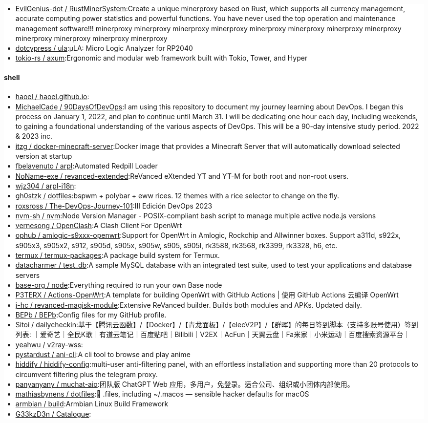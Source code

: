 * [EvilGenius-dot / RustMinerSystem](https://github.com/EvilGenius-dot/RustMinerSystem):Create a unique minerproxy based on Rust, which supports all currency management, accurate computing power statistics and powerful functions. You have never used the top operation and maintenance management software!!! minerproxy minerproxy minerproxy minerproxy minerproxy minerproxy minerproxy minerproxy minerproxy minerproxy minerproxy minerproxy
* [dotcypress / ula](https://github.com/dotcypress/ula):μLA: Micro Logic Analyzer for RP2040
* [tokio-rs / axum](https://github.com/tokio-rs/axum):Ergonomic and modular web framework built with Tokio, Tower, and Hyper

#### shell
* [haoel / haoel.github.io](https://github.com/haoel/haoel.github.io):
* [MichaelCade / 90DaysOfDevOps](https://github.com/MichaelCade/90DaysOfDevOps):I am using this repository to document my journey learning about DevOps. I began this process on January 1, 2022, and plan to continue until March 31. I will be dedicating one hour each day, including weekends, to gaining a foundational understanding of the various aspects of DevOps. This will be a 90-day intensive study period. 2022 & 2023 inc.
* [itzg / docker-minecraft-server](https://github.com/itzg/docker-minecraft-server):Docker image that provides a Minecraft Server that will automatically download selected version at startup
* [fbelavenuto / arpl](https://github.com/fbelavenuto/arpl):Automated Redpill Loader
* [NoName-exe / revanced-extended](https://github.com/NoName-exe/revanced-extended):ReVanced eXtended YT and YT-M for both root and non-root users.
* [wjz304 / arpl-i18n](https://github.com/wjz304/arpl-i18n):
* [gh0stzk / dotfiles](https://github.com/gh0stzk/dotfiles):bspwm + polybar + eww rices. 12 themes with a rice selector to change on the fly.
* [roxsross / The-DevOps-Journey-101](https://github.com/roxsross/The-DevOps-Journey-101):III Edición DevOps 2023
* [nvm-sh / nvm](https://github.com/nvm-sh/nvm):Node Version Manager - POSIX-compliant bash script to manage multiple active node.js versions
* [vernesong / OpenClash](https://github.com/vernesong/OpenClash):A Clash Client For OpenWrt
* [ophub / amlogic-s9xxx-openwrt](https://github.com/ophub/amlogic-s9xxx-openwrt):Support for OpenWrt in Amlogic, Rockchip and Allwinner boxes. Support a311d, s922x, s905x3, s905x2, s912, s905d, s905x, s905w, s905, s905l, rk3588, rk3568, rk3399, rk3328, h6, etc.
* [termux / termux-packages](https://github.com/termux/termux-packages):A package build system for Termux.
* [datacharmer / test_db](https://github.com/datacharmer/test_db):A sample MySQL database with an integrated test suite, used to test your applications and database servers
* [base-org / node](https://github.com/base-org/node):Everything required to run your own Base node
* [P3TERX / Actions-OpenWrt](https://github.com/P3TERX/Actions-OpenWrt):A template for building OpenWrt with GitHub Actions | 使用 GitHub Actions 云编译 OpenWrt
* [j-hc / revanced-magisk-module](https://github.com/j-hc/revanced-magisk-module):Extensive ReVanced builder. Builds both modules and APKs. Updated daily.
* [BEPb / BEPb](https://github.com/BEPb/BEPb):Config files for my GitHub profile.
* [Sitoi / dailycheckin](https://github.com/Sitoi/dailycheckin):基于【腾讯云函数】/【Docker】/【青龙面板】/【elecV2P】/【群晖】的每日签到脚本（支持多账号使用）签到列表: ｜爱奇艺｜全民K歌｜有道云笔记｜百度贴吧｜Bilibili｜V2EX｜AcFun｜天翼云盘｜Fa米家｜小米运动｜百度搜索资源平台｜
* [yeahwu / v2ray-wss](https://github.com/yeahwu/v2ray-wss):
* [pystardust / ani-cli](https://github.com/pystardust/ani-cli):A cli tool to browse and play anime
* [hiddify / hiddify-config](https://github.com/hiddify/hiddify-config):multi-user anti-filtering panel, with an effortless installation and supporting more than 20 protocols to circumvent filtering plus the telegram proxy.
* [panyanyany / muchat-aio](https://github.com/panyanyany/muchat-aio):团队版 ChatGPT Web 应用，多用户，免登录。适合公司、组织或小团体内部使用。
* [mathiasbynens / dotfiles](https://github.com/mathiasbynens/dotfiles):🔧
.files, including ~/.macos — sensible hacker defaults for macOS
* [armbian / build](https://github.com/armbian/build):Armbian Linux Build Framework
* [G33kzD3n / Catalogue](https://github.com/G33kzD3n/Catalogue):
